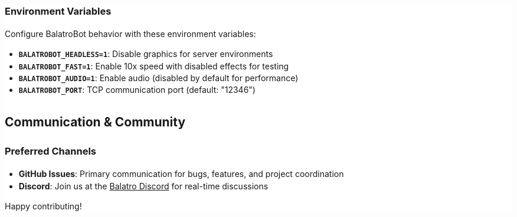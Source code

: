 ### Environment Variables

Configure BalatroBot behavior with these environment variables:

- **`BALATROBOT_HEADLESS=1`**: Disable graphics for server environments
- **`BALATROBOT_FAST=1`**: Enable 10x speed with disabled effects for testing
- **`BALATROBOT_AUDIO=1`**: Enable audio (disabled by default for performance)
- **`BALATROBOT_PORT`**: TCP communication port (default: "12346")

## Communication & Community

### Preferred Channels

- **GitHub Issues**: Primary communication for bugs, features, and project coordination
- **Discord**: Join us at the [Balatro Discord](https://discord.com/channels/1116389027176787968/1391371948629426316) for real-time discussions

Happy contributing!
